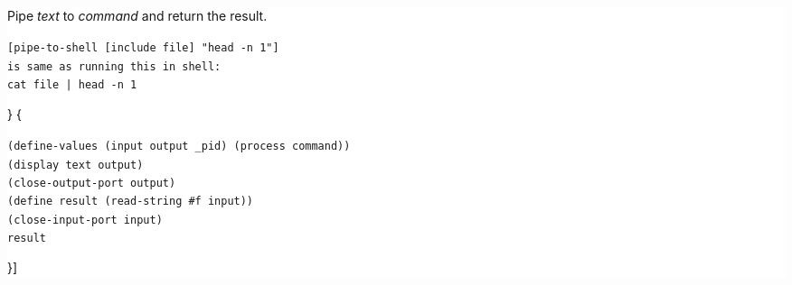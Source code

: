 Pipe *text* to *command* and return the result.

    [pipe-to-shell [include file] "head -n 1"]
    is same as running this in shell:
    cat file | head -n 1
} {

    (define-values (input output _pid) (process command))
    (display text output)
    (close-output-port output)
    (define result (read-string #f input))
    (close-input-port input)
    result
}]

